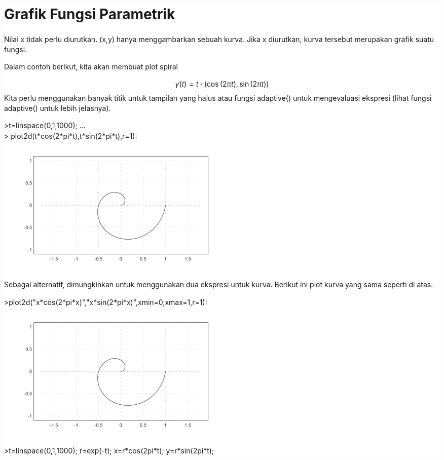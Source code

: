 # Grafik Fungsi Parametrik

Nilai x tidak perlu diurutkan. (x,y) hanya menggambarkan sebuah kurva.
Jika x diurutkan, kurva tersebut merupakan grafik suatu fungsi.


Dalam contoh berikut, kita akan membuat plot spiral


$$\gamma(t) = t \cdot (\cos(2\pi t),\sin(2\pi t))$$Kita perlu menggunakan banyak titik untuk tampilan yang halus atau
fungsi adaptive() untuk mengevaluasi ekspresi (lihat fungsi adaptive()
untuk lebih jelasnya).


\>t=linspace(0,1,1000); ...  
\>   plot2d(t\*cos(2\*pi\*t),t\*sin(2\*pi\*t),r=1):


![images/EMT4Plot2D%20-%20Naila%20Khalidatus%20Salwa-103.png](images/EMT4Plot2D%20-%20Naila%20Khalidatus%20Salwa-103.png)

Sebagai alternatif, dimungkinkan untuk menggunakan dua ekspresi untuk
kurva. Berikut ini plot kurva yang sama seperti di atas.


\>plot2d("x\*cos(2\*pi\*x)","x\*sin(2\*pi\*x)",xmin=0,xmax=1,r=1):


![images/EMT4Plot2D%20-%20Naila%20Khalidatus%20Salwa-104.png](images/EMT4Plot2D%20-%20Naila%20Khalidatus%20Salwa-104.png)

\>t=linspace(0,1,1000); r=exp(-t); x=r\*cos(2pi\*t); y=r\*sin(2pi\*t);
